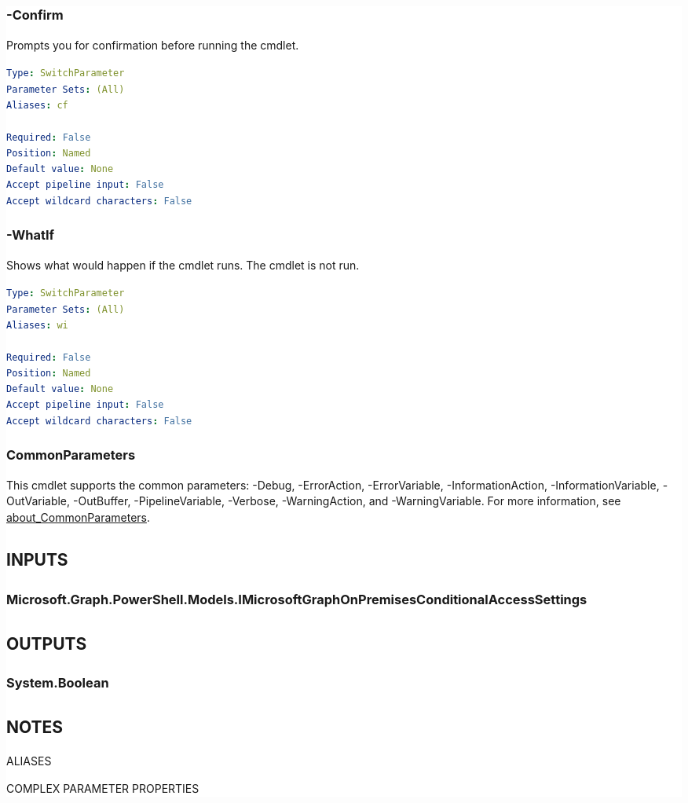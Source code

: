 ### -Confirm
Prompts you for confirmation before running the cmdlet.

```yaml
Type: SwitchParameter
Parameter Sets: (All)
Aliases: cf

Required: False
Position: Named
Default value: None
Accept pipeline input: False
Accept wildcard characters: False
```

### -WhatIf
Shows what would happen if the cmdlet runs.
The cmdlet is not run.

```yaml
Type: SwitchParameter
Parameter Sets: (All)
Aliases: wi

Required: False
Position: Named
Default value: None
Accept pipeline input: False
Accept wildcard characters: False
```

### CommonParameters
This cmdlet supports the common parameters: -Debug, -ErrorAction, -ErrorVariable, -InformationAction, -InformationVariable, -OutVariable, -OutBuffer, -PipelineVariable, -Verbose, -WarningAction, and -WarningVariable. For more information, see [about_CommonParameters](http://go.microsoft.com/fwlink/?LinkID=113216).

## INPUTS

### Microsoft.Graph.PowerShell.Models.IMicrosoftGraphOnPremisesConditionalAccessSettings
## OUTPUTS

### System.Boolean
## NOTES

ALIASES

COMPLEX PARAMETER PROPERTIES
